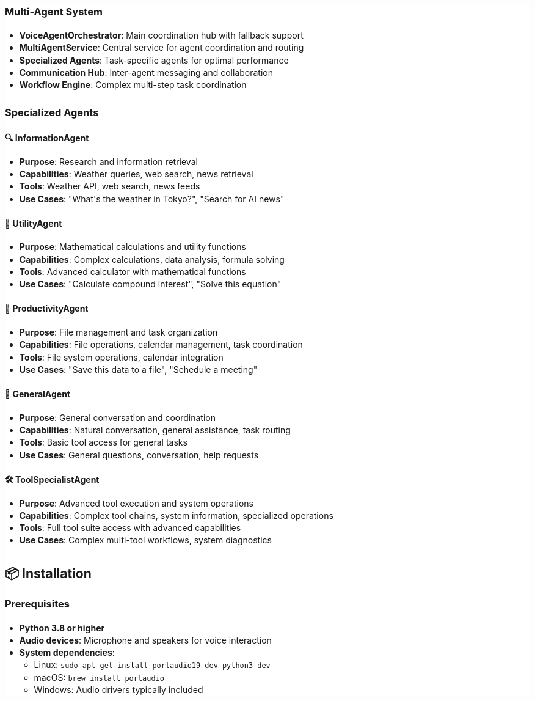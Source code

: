 ### Multi-Agent System

- **VoiceAgentOrchestrator**: Main coordination hub with fallback support
- **MultiAgentService**: Central service for agent coordination and routing
- **Specialized Agents**: Task-specific agents for optimal performance
- **Communication Hub**: Inter-agent messaging and collaboration
- **Workflow Engine**: Complex multi-step task coordination

### Specialized Agents

#### 🔍 InformationAgent

- **Purpose**: Research and information retrieval
- **Capabilities**: Weather queries, web search, news retrieval
- **Tools**: Weather API, web search, news feeds
- **Use Cases**: "What's the weather in Tokyo?", "Search for AI news"

#### 🧮 UtilityAgent

- **Purpose**: Mathematical calculations and utility functions
- **Capabilities**: Complex calculations, data analysis, formula solving
- **Tools**: Advanced calculator with mathematical functions
- **Use Cases**: "Calculate compound interest", "Solve this equation"

#### 📁 ProductivityAgent

- **Purpose**: File management and task organization
- **Capabilities**: File operations, calendar management, task coordination
- **Tools**: File system operations, calendar integration
- **Use Cases**: "Save this data to a file", "Schedule a meeting"

#### 💬 GeneralAgent

- **Purpose**: General conversation and coordination
- **Capabilities**: Natural conversation, general assistance, task routing
- **Tools**: Basic tool access for general tasks
- **Use Cases**: General questions, conversation, help requests

#### 🛠️ ToolSpecialistAgent

- **Purpose**: Advanced tool execution and system operations
- **Capabilities**: Complex tool chains, system information, specialized operations
- **Tools**: Full tool suite access with advanced capabilities
- **Use Cases**: Complex multi-tool workflows, system diagnostics

## 📦 Installation

### Prerequisites

- **Python 3.8 or higher**
- **Audio devices**: Microphone and speakers for voice interaction
- **System dependencies**:
  - Linux: `sudo apt-get install portaudio19-dev python3-dev`
  - macOS: `brew install portaudio`
  - Windows: Audio drivers typically included
